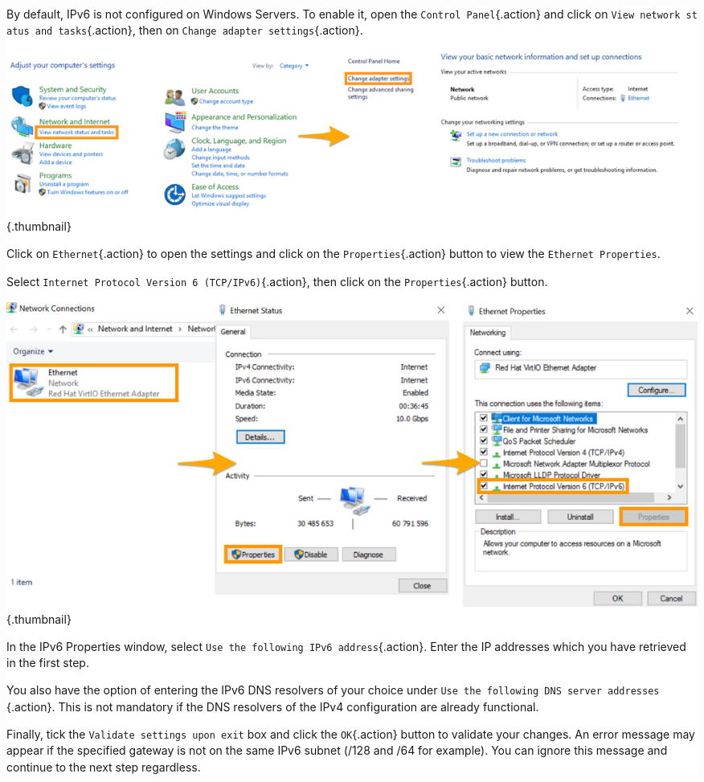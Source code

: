 By default, IPv6 is not configured on Windows Servers. To enable it, open the `Control Panel`{.action} and click on `View network status and tasks`{.action}, then on `Change adapter settings`{.action}.

![configureipv6](images/configure-ipv6-step2.png){.thumbnail}

Click on `Ethernet`{.action} to open the settings and click on the `Properties`{.action} button to view the `Ethernet Properties`.

Select `Internet Protocol Version 6 (TCP/IPv6)`{.action}, then click on the `Properties`{.action} button.

![configureipv6](images/configure-ipv6-step3.png){.thumbnail}

In the IPv6 Properties window, select `Use the following IPv6 address`{.action}. Enter the IP addresses which you have retrieved in the first step.

You also have the option of entering the IPv6 DNS resolvers of your choice under `Use the following DNS server addresses`{.action}. This is not mandatory if the DNS resolvers of the IPv4 configuration are already functional.

Finally, tick the `Validate settings upon exit` box and click the `OK`{.action} button to validate your changes. An error message may appear if the specified gateway is not on the same IPv6 subnet (/128 and /64 for example). You can ignore this message and continue to the next step regardless.
